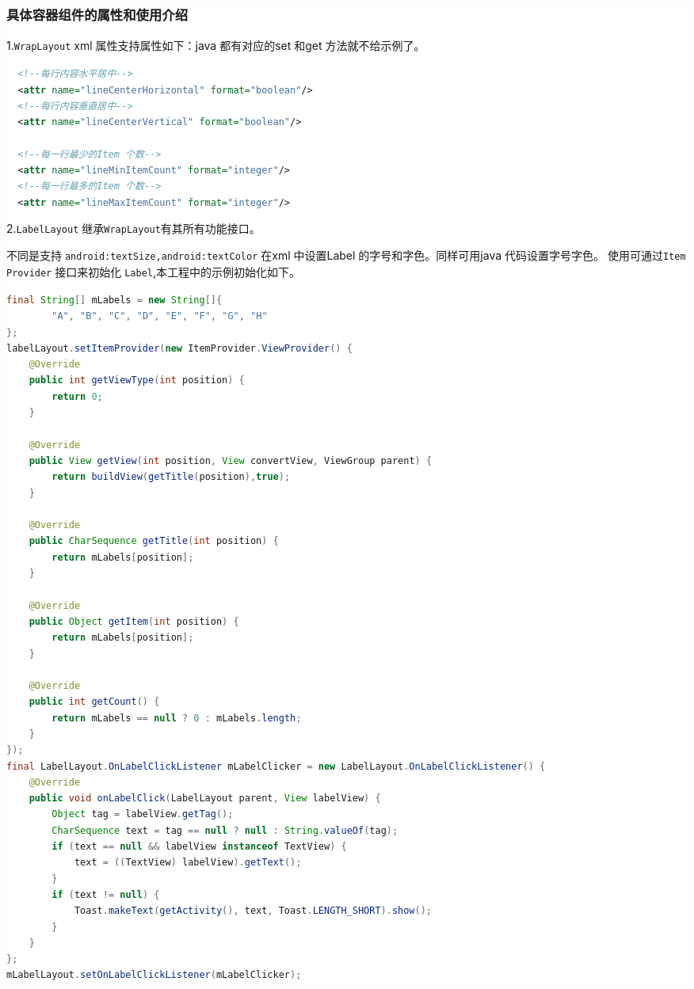 
### 具体容器组件的属性和使用介绍

1.`WrapLayout` xml 属性支持属性如下：java 都有对应的set 和get 方法就不给示例了。

``` xml
  <!--每行内容水平居中-->
  <attr name="lineCenterHorizontal" format="boolean"/>
  <!--每行内容垂直居中-->
  <attr name="lineCenterVertical" format="boolean"/>

  <!--每一行最少的Item 个数-->
  <attr name="lineMinItemCount" format="integer"/>
  <!--每一行最多的Item 个数-->
  <attr name="lineMaxItemCount" format="integer"/>
```

2.`LabelLayout` 继承`WrapLayout`有其所有功能接口。

  不同是支持 `android:textSize,android:textColor` 在xml 中设置Label 的字号和字色。同样可用java 代码设置字号字色。
  使用可通过`ItemProvider` 接口来初始化 `Label`,本工程中的示例初始化如下。

  ``` java
  final String[] mLabels = new String[]{
          "A", "B", "C", "D", "E", "F", "G", "H"
  };
  labelLayout.setItemProvider(new ItemProvider.ViewProvider() {
      @Override
      public int getViewType(int position) {
          return 0;
      }

      @Override
      public View getView(int position, View convertView, ViewGroup parent) {
          return buildView(getTitle(position),true);
      }

      @Override
      public CharSequence getTitle(int position) {
          return mLabels[position];
      }

      @Override
      public Object getItem(int position) {
          return mLabels[position];
      }

      @Override
      public int getCount() {
          return mLabels == null ? 0 : mLabels.length;
      }
  });
  final LabelLayout.OnLabelClickListener mLabelClicker = new LabelLayout.OnLabelClickListener() {
      @Override
      public void onLabelClick(LabelLayout parent, View labelView) {
          Object tag = labelView.getTag();
          CharSequence text = tag == null ? null : String.valueOf(tag);
          if (text == null && labelView instanceof TextView) {
              text = ((TextView) labelView).getText();
          }
          if (text != null) {
              Toast.makeText(getActivity(), text, Toast.LENGTH_SHORT).show();
          }
      }
  };
  mLabelLayout.setOnLabelClickListener(mLabelClicker);
  ```